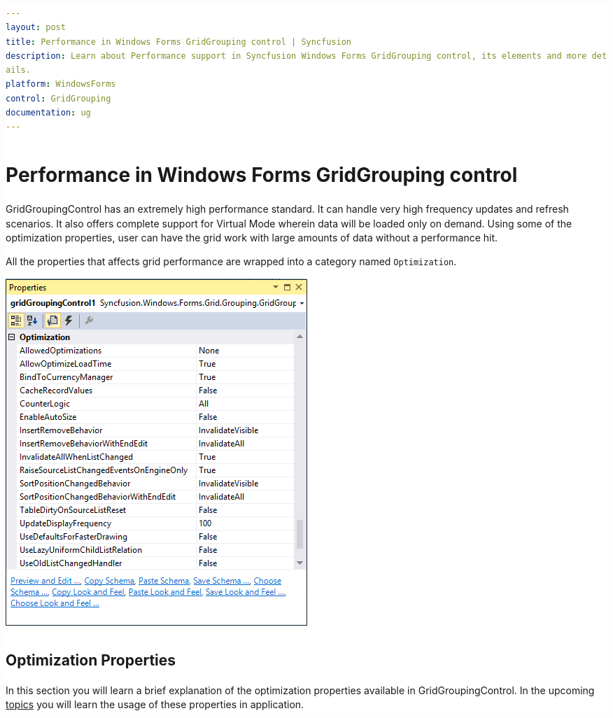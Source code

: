 ```yaml
---
layout: post
title: Performance in Windows Forms GridGrouping control | Syncfusion
description: Learn about Performance support in Syncfusion Windows Forms GridGrouping control, its elements and more details.
platform: WindowsForms
control: GridGrouping
documentation: ug
---
```


# Performance in Windows Forms GridGrouping control
GridGroupingControl has an extremely high performance standard. It can handle very high frequency updates and refresh scenarios. It also offers complete support for Virtual Mode wherein data will be loaded only on demand. Using some of the optimization properties, user can have the grid work with large amounts of data without a performance hit.

All the properties that affects grid performance are wrapped into a category named `Optimization`.

![Performance_img1](Performance_images/Performance_img1.png)

## Optimization Properties
In this section you will learn a brief explanation of the optimization properties available in GridGroupingControl. In the upcoming [topics](#memory-performance) you will learn the usage of these properties in application.
